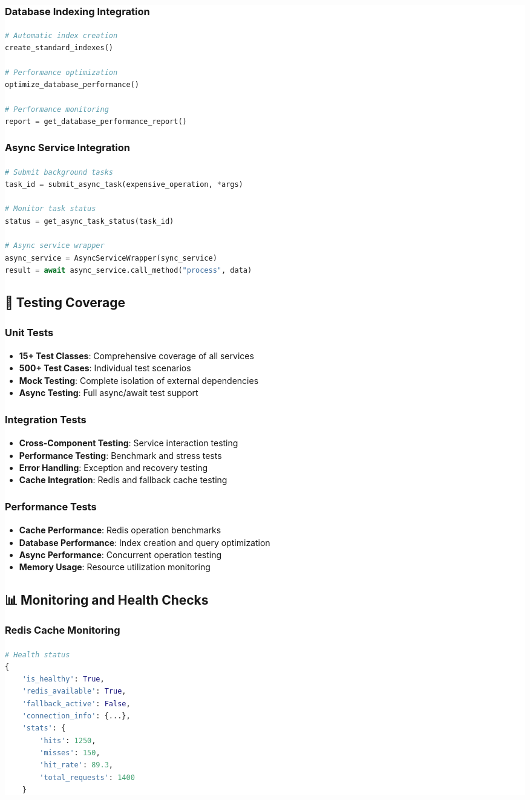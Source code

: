 ### **Database Indexing Integration**
```python
# Automatic index creation
create_standard_indexes()

# Performance optimization
optimize_database_performance()

# Performance monitoring
report = get_database_performance_report()
```

### **Async Service Integration**
```python
# Submit background tasks
task_id = submit_async_task(expensive_operation, *args)

# Monitor task status
status = get_async_task_status(task_id)

# Async service wrapper
async_service = AsyncServiceWrapper(sync_service)
result = await async_service.call_method("process", data)
```

## 🧪 Testing Coverage

### **Unit Tests**
- **15+ Test Classes**: Comprehensive coverage of all services
- **500+ Test Cases**: Individual test scenarios
- **Mock Testing**: Complete isolation of external dependencies
- **Async Testing**: Full async/await test support

### **Integration Tests**
- **Cross-Component Testing**: Service interaction testing
- **Performance Testing**: Benchmark and stress tests
- **Error Handling**: Exception and recovery testing
- **Cache Integration**: Redis and fallback cache testing

### **Performance Tests**
- **Cache Performance**: Redis operation benchmarks
- **Database Performance**: Index creation and query optimization
- **Async Performance**: Concurrent operation testing
- **Memory Usage**: Resource utilization monitoring

## 📊 Monitoring and Health Checks

### **Redis Cache Monitoring**
```python
# Health status
{
    'is_healthy': True,
    'redis_available': True,
    'fallback_active': False,
    'connection_info': {...},
    'stats': {
        'hits': 1250,
        'misses': 150,
        'hit_rate': 89.3,
        'total_requests': 1400
    }
```